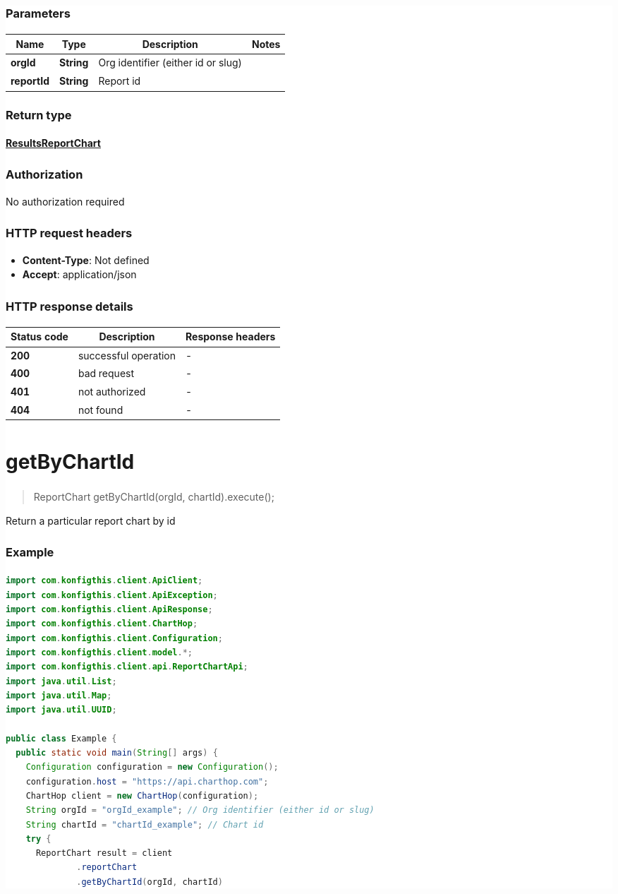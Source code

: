 ### Parameters

| Name | Type | Description  | Notes |
|------------- | ------------- | ------------- | -------------|
| **orgId** | **String**| Org identifier (either id or slug) | |
| **reportId** | **String**| Report id | |

### Return type

[**ResultsReportChart**](ResultsReportChart.md)

### Authorization

No authorization required

### HTTP request headers

 - **Content-Type**: Not defined
 - **Accept**: application/json

### HTTP response details
| Status code | Description | Response headers |
|-------------|-------------|------------------|
| **200** | successful operation |  -  |
| **400** | bad request |  -  |
| **401** | not authorized |  -  |
| **404** | not found |  -  |

<a name="getByChartId"></a>
# **getByChartId**
> ReportChart getByChartId(orgId, chartId).execute();

Return a particular report chart by id



### Example
```java
import com.konfigthis.client.ApiClient;
import com.konfigthis.client.ApiException;
import com.konfigthis.client.ApiResponse;
import com.konfigthis.client.ChartHop;
import com.konfigthis.client.Configuration;
import com.konfigthis.client.model.*;
import com.konfigthis.client.api.ReportChartApi;
import java.util.List;
import java.util.Map;
import java.util.UUID;

public class Example {
  public static void main(String[] args) {
    Configuration configuration = new Configuration();
    configuration.host = "https://api.charthop.com";
    ChartHop client = new ChartHop(configuration);
    String orgId = "orgId_example"; // Org identifier (either id or slug)
    String chartId = "chartId_example"; // Chart id
    try {
      ReportChart result = client
              .reportChart
              .getByChartId(orgId, chartId)
```